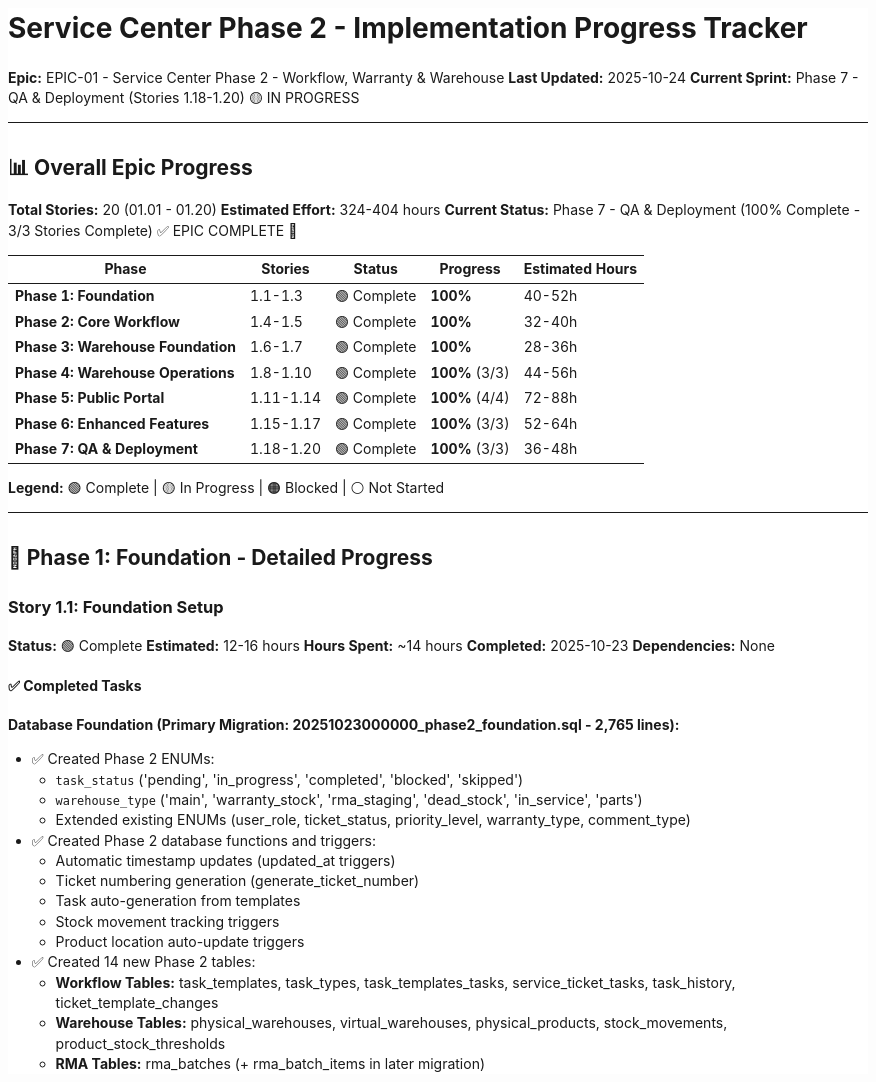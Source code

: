 # Service Center Phase 2 - Implementation Progress Tracker

**Epic:** EPIC-01 - Service Center Phase 2 - Workflow, Warranty & Warehouse
**Last Updated:** 2025-10-24
**Current Sprint:** Phase 7 - QA & Deployment (Stories 1.18-1.20) 🟡 IN PROGRESS

---

## 📊 Overall Epic Progress

**Total Stories:** 20 (01.01 - 01.20)
**Estimated Effort:** 324-404 hours
**Current Status:** Phase 7 - QA & Deployment (100% Complete - 3/3 Stories Complete) ✅ EPIC COMPLETE 🎉

| Phase | Stories | Status | Progress | Estimated Hours |
|-------|---------|--------|----------|-----------------|
| **Phase 1: Foundation** | 1.1-1.3 | 🟢 Complete | **100%** | 40-52h |
| **Phase 2: Core Workflow** | 1.4-1.5 | 🟢 Complete | **100%** | 32-40h |
| **Phase 3: Warehouse Foundation** | 1.6-1.7 | 🟢 Complete | **100%** | 28-36h |
| **Phase 4: Warehouse Operations** | 1.8-1.10 | 🟢 Complete | **100%** (3/3) | 44-56h |
| **Phase 5: Public Portal** | 1.11-1.14 | 🟢 Complete | **100%** (4/4) | 72-88h |
| **Phase 6: Enhanced Features** | 1.15-1.17 | 🟢 Complete | **100%** (3/3) | 52-64h |
| **Phase 7: QA & Deployment** | 1.18-1.20 | 🟢 Complete | **100%** (3/3) | 36-48h |

**Legend:**
🟢 Complete | 🟡 In Progress | 🟠 Blocked | ⚪ Not Started

---

## 📅 Phase 1: Foundation - Detailed Progress

### Story 1.1: Foundation Setup
**Status:** 🟢 Complete
**Estimated:** 12-16 hours
**Hours Spent:** ~14 hours
**Completed:** 2025-10-23
**Dependencies:** None

#### ✅ Completed Tasks

**Database Foundation (Primary Migration: 20251023000000_phase2_foundation.sql - 2,765 lines):**
- ✅ Created Phase 2 ENUMs:
  - `task_status` ('pending', 'in_progress', 'completed', 'blocked', 'skipped')
  - `warehouse_type` ('main', 'warranty_stock', 'rma_staging', 'dead_stock', 'in_service', 'parts')
  - Extended existing ENUMs (user_role, ticket_status, priority_level, warranty_type, comment_type)
- ✅ Created Phase 2 database functions and triggers:
  - Automatic timestamp updates (updated_at triggers)
  - Ticket numbering generation (generate_ticket_number)
  - Task auto-generation from templates
  - Stock movement tracking triggers
  - Product location auto-update triggers
- ✅ Created 14 new Phase 2 tables:
  - **Workflow Tables:** task_templates, task_types, task_templates_tasks, service_ticket_tasks, task_history, ticket_template_changes
  - **Warehouse Tables:** physical_warehouses, virtual_warehouses, physical_products, stock_movements, product_stock_thresholds
  - **RMA Tables:** rma_batches (+ rma_batch_items in later migration)
